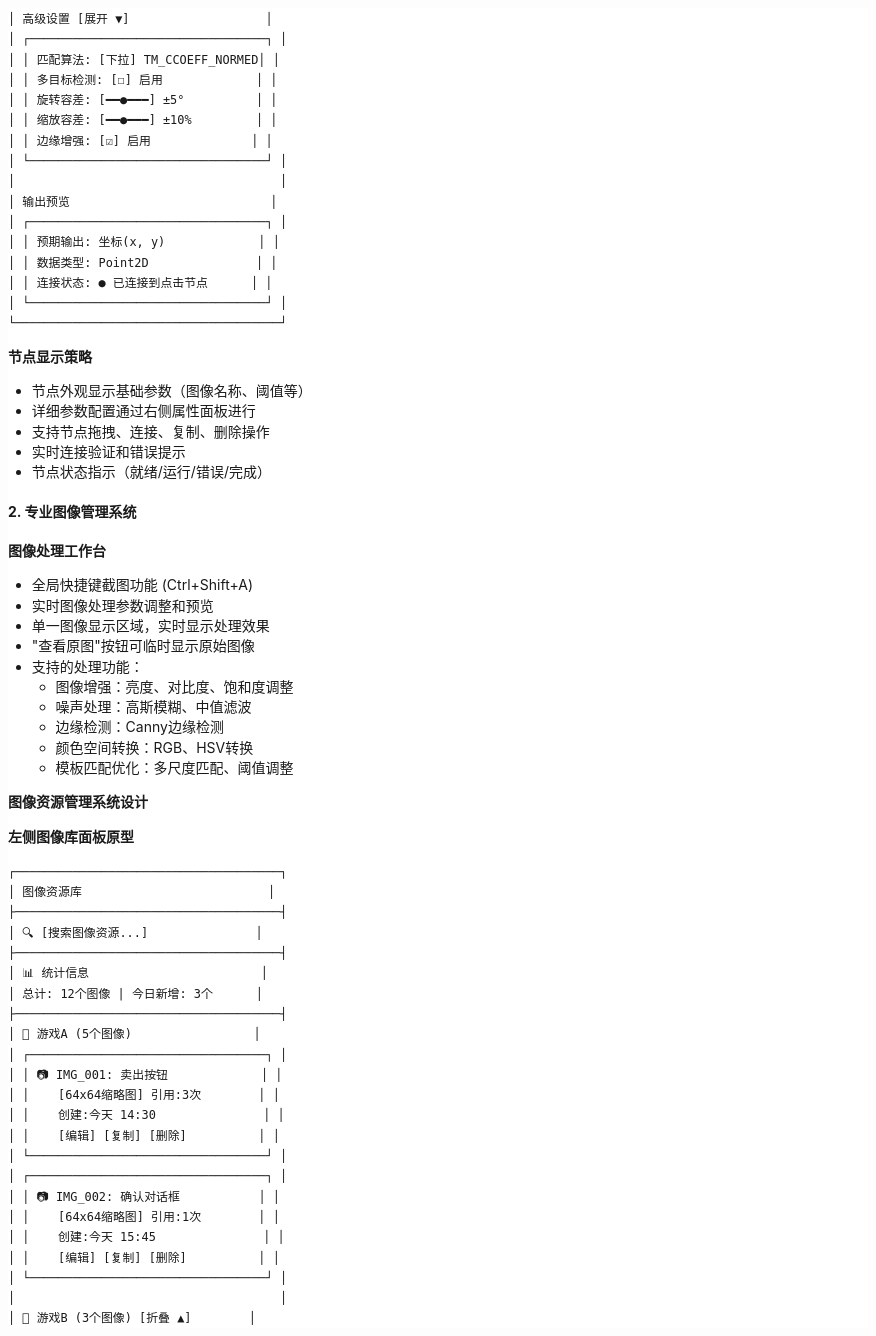 ```
│ 高级设置 [展开 ▼]                   │
│ ┌─────────────────────────────────┐ │
│ │ 匹配算法: [下拉] TM_CCOEFF_NORMED│ │
│ │ 多目标检测: [☐] 启用             │ │
│ │ 旋转容差: [━━●━━━] ±5°          │ │
│ │ 缩放容差: [━━●━━━] ±10%         │ │
│ │ 边缘增强: [☑] 启用              │ │
│ └─────────────────────────────────┘ │
│                                     │
│ 输出预览                            │
│ ┌─────────────────────────────────┐ │
│ │ 预期输出: 坐标(x, y)             │ │
│ │ 数据类型: Point2D               │ │
│ │ 连接状态: ● 已连接到点击节点      │ │
│ └─────────────────────────────────┘ │
└─────────────────────────────────────┘
```

**节点显示策略**
- 节点外观显示基础参数（图像名称、阈值等）
- 详细参数配置通过右侧属性面板进行
- 支持节点拖拽、连接、复制、删除操作
- 实时连接验证和错误提示
- 节点状态指示（就绪/运行/错误/完成）

#### 2. 专业图像管理系统
**图像处理工作台**
- 全局快捷键截图功能 (Ctrl+Shift+A)
- 实时图像处理参数调整和预览
- 单一图像显示区域，实时显示处理效果
- "查看原图"按钮可临时显示原始图像
- 支持的处理功能：
  - 图像增强：亮度、对比度、饱和度调整
  - 噪声处理：高斯模糊、中值滤波
  - 边缘检测：Canny边缘检测
  - 颜色空间转换：RGB、HSV转换
  - 模板匹配优化：多尺度匹配、阈值调整

**图像资源管理系统设计**

**左侧图像库面板原型**
```
┌─────────────────────────────────────┐
│ 图像资源库                          │
├─────────────────────────────────────┤
│ 🔍 [搜索图像资源...]               │
├─────────────────────────────────────┤
│ 📊 统计信息                        │
│ 总计: 12个图像 | 今日新增: 3个      │
├─────────────────────────────────────┤
│ 📁 游戏A (5个图像)                 │
│ ┌─────────────────────────────────┐ │
│ │ 📷 IMG_001: 卖出按钮             │ │
│ │    [64x64缩略图] 引用:3次        │ │
│ │    创建:今天 14:30               │ │
│ │    [编辑] [复制] [删除]          │ │
│ └─────────────────────────────────┘ │
│ ┌─────────────────────────────────┐ │
│ │ 📷 IMG_002: 确认对话框           │ │
│ │    [64x64缩略图] 引用:1次        │ │
│ │    创建:今天 15:45               │ │
│ │    [编辑] [复制] [删除]          │ │
│ └─────────────────────────────────┘ │
│                                     │
│ 📁 游戏B (3个图像) [折叠 ▲]        │
```
